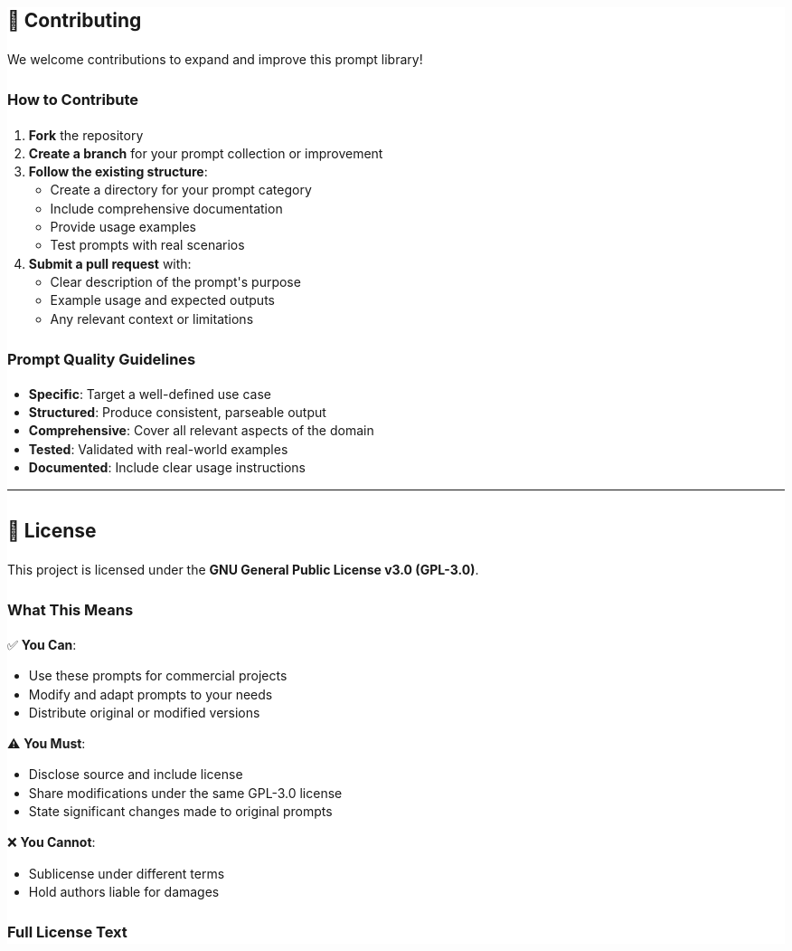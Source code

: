 
## 🤝 Contributing

We welcome contributions to expand and improve this prompt library!

### How to Contribute

1. **Fork** the repository
2. **Create a branch** for your prompt collection or improvement
3. **Follow the existing structure**:
   - Create a directory for your prompt category
   - Include comprehensive documentation
   - Provide usage examples
   - Test prompts with real scenarios
4. **Submit a pull request** with:
   - Clear description of the prompt's purpose
   - Example usage and expected outputs
   - Any relevant context or limitations

### Prompt Quality Guidelines

- **Specific**: Target a well-defined use case
- **Structured**: Produce consistent, parseable output
- **Comprehensive**: Cover all relevant aspects of the domain
- **Tested**: Validated with real-world examples
- **Documented**: Include clear usage instructions

---

## 📄 License

This project is licensed under the **GNU General Public License v3.0 (GPL-3.0)**.

### What This Means

✅ **You Can**:

- Use these prompts for commercial projects
- Modify and adapt prompts to your needs
- Distribute original or modified versions

⚠️ **You Must**:

- Disclose source and include license
- Share modifications under the same GPL-3.0 license
- State significant changes made to original prompts

❌ **You Cannot**:

- Sublicense under different terms
- Hold authors liable for damages

### Full License Text
